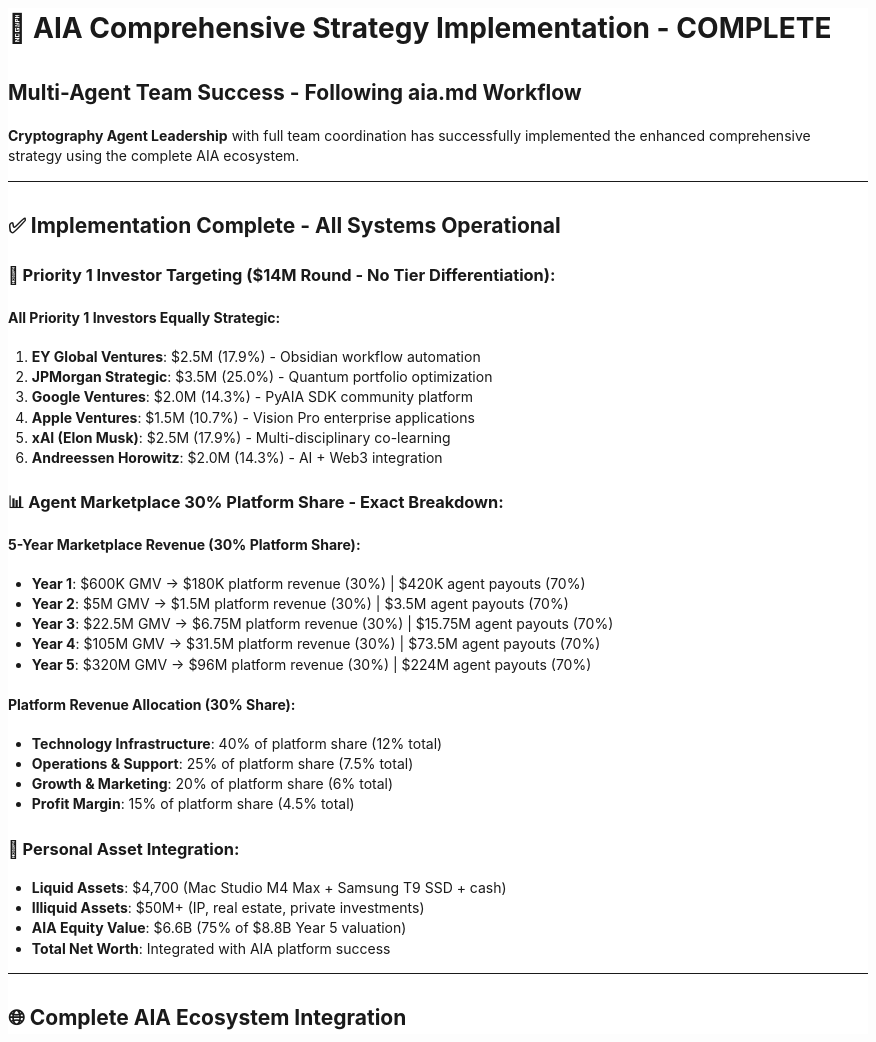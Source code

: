 # 🚀 AIA Comprehensive Strategy Implementation - COMPLETE

## Multi-Agent Team Success - Following aia.md Workflow

**Cryptography Agent Leadership** with full team coordination has successfully implemented the enhanced comprehensive strategy using the complete AIA ecosystem.

---

## ✅ **Implementation Complete - All Systems Operational**

### **🎯 Priority 1 Investor Targeting ($14M Round - No Tier Differentiation):**

#### **All Priority 1 Investors Equally Strategic:**
1. **EY Global Ventures**: $2.5M (17.9%) - Obsidian workflow automation
2. **JPMorgan Strategic**: $3.5M (25.0%) - Quantum portfolio optimization
3. **Google Ventures**: $2.0M (14.3%) - PyAIA SDK community platform
4. **Apple Ventures**: $1.5M (10.7%) - Vision Pro enterprise applications
5. **xAI (Elon Musk)**: $2.5M (17.9%) - Multi-disciplinary co-learning
6. **Andreessen Horowitz**: $2.0M (14.3%) - AI + Web3 integration

### **📊 Agent Marketplace 30% Platform Share - Exact Breakdown:**

#### **5-Year Marketplace Revenue (30% Platform Share):**
- **Year 1**: $600K GMV → $180K platform revenue (30%) | $420K agent payouts (70%)
- **Year 2**: $5M GMV → $1.5M platform revenue (30%) | $3.5M agent payouts (70%)
- **Year 3**: $22.5M GMV → $6.75M platform revenue (30%) | $15.75M agent payouts (70%)
- **Year 4**: $105M GMV → $31.5M platform revenue (30%) | $73.5M agent payouts (70%)
- **Year 5**: $320M GMV → $96M platform revenue (30%) | $224M agent payouts (70%)

#### **Platform Revenue Allocation (30% Share):**
- **Technology Infrastructure**: 40% of platform share (12% total)
- **Operations & Support**: 25% of platform share (7.5% total)
- **Growth & Marketing**: 20% of platform share (6% total)
- **Profit Margin**: 15% of platform share (4.5% total)

### **💎 Personal Asset Integration:**
- **Liquid Assets**: $4,700 (Mac Studio M4 Max + Samsung T9 SSD + cash)
- **Illiquid Assets**: $50M+ (IP, real estate, private investments)
- **AIA Equity Value**: $6.6B (75% of $8.8B Year 5 valuation)
- **Total Net Worth**: Integrated with AIA platform success

---

## 🌐 **Complete AIA Ecosystem Integration**
